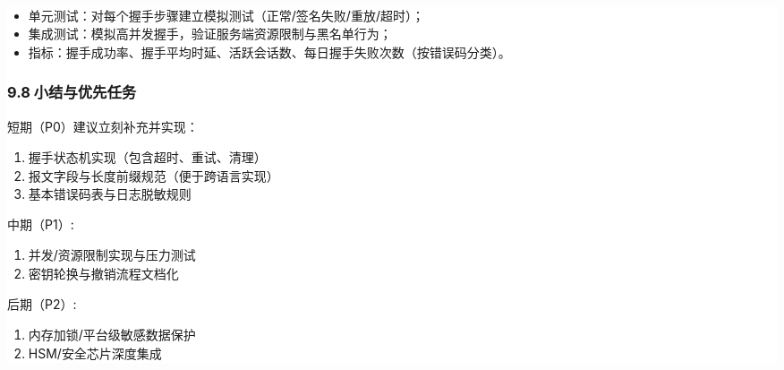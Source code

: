 - 单元测试：对每个握手步骤建立模拟测试（正常/签名失败/重放/超时）；
- 集成测试：模拟高并发握手，验证服务端资源限制与黑名单行为；
- 指标：握手成功率、握手平均时延、活跃会话数、每日握手失败次数（按错误码分类）。

### 9.8 小结与优先任务

短期（P0）建议立刻补充并实现：
1. 握手状态机实现（包含超时、重试、清理）
2. 报文字段与长度前缀规范（便于跨语言实现）
3. 基本错误码表与日志脱敏规则

中期（P1）:
1. 并发/资源限制实现与压力测试
2. 密钥轮换与撤销流程文档化

后期（P2）:
1. 内存加锁/平台级敏感数据保护
2. HSM/安全芯片深度集成
